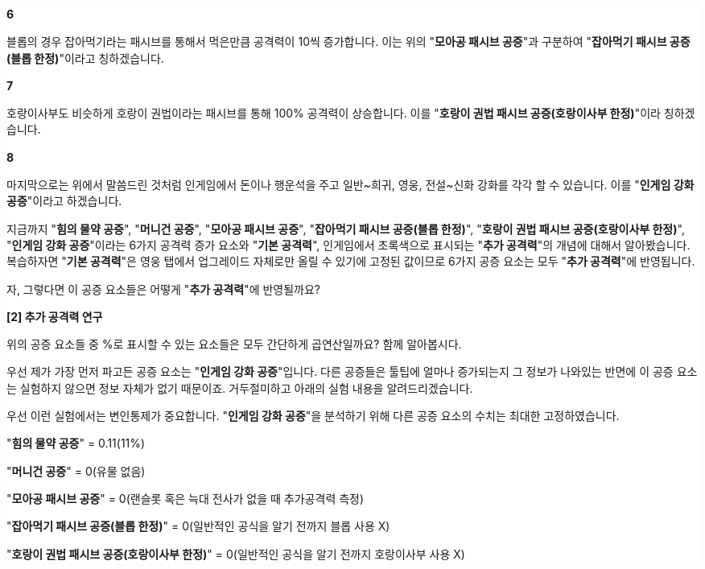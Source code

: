 
![06bcdb27eae639aa658084e54485746bf2a1f6529f98f031c02d073367d949ac94b7934f7f4d0b7f60c4614b](https://dcimg4.dcinside.co.kr/viewimage.php?id=22b3dc3fe9c73bad77b8d7b813&no=24b0d769e1d32ca73de980fa11d02831e6e7be0ee814d24c60dd3fb983d3ba3205169c9288e97b140826c5d7aa8500ede6d08d65b0ecf631ff7105a6cfa084d37ece8277b23b708c8f)**6**



블롭의 경우 잡아먹기라는 패시브를 통해서 먹은만큼 공격력이 10씩 증가합니다. 이는 위의 "**모아공 패시브 공증**"과 구분하여 "**잡아먹기 패시브 공증(블롭 한정)**"이라고 칭하겠습니다.





![06bcdb27eae639aa658084e54485746bf2a1f6529f98f031c02d0733168308e56d44130cefadb8495f471739455743](https://dcimg4.dcinside.co.kr/viewimage.php?id=22b3dc3fe9c73bad77b8d7b813&no=24b0d769e1d32ca73de980fa11d02831e6e7be0ee814d24c60dd3fb983d3ba3205169c9288e97b140826c5d7aa8500ede6d08d65b0ecf631ff7105a6cff686d5338b57b54b1f047030)**7**



호랑이사부도 비슷하게 호랑이 권법이라는 패시브를 통해 100% 공격력이 상승합니다. 이를 "**호랑이 권법 패시브 공증(호랑이사부 한정)**"이라 칭하겠습니다.





![06bcdb27eae639aa658084e54485746bf2a1f6529f9afe34c42b0f3167d949ac48b301a6725c90d5aca0d858](https://dcimg4.dcinside.co.kr/viewimage.php?id=22b3dc3fe9c73bad77b8d7b813&no=24b0d769e1d32ca73de980fa11d02831e6e7be0ee814d24c60dd3fb983d3ba3205169c9288e97b140826c5d7aa8500ed8bbc8961b3e5f73bff7700c8f3a585d4eb8cb8873dd0cd87)**8**



마지막으로는 위에서 말씀드린 것처럼 인게임에서 돈이나 행운석을 주고 일반~희귀, 영웅, 전설~신화 강화를 각각 할 수 있습니다. 이를 "**인게임 강화 공증**"이라고 하겠습니다.



지금까지 "**힘의 물약 공증**", "**머니건 공증**", "**모아공 패시브 공증**", "**잡아먹기 패시브 공증(블롭 한정)**", "**호랑이 권법 패시브 공증(호랑이사부 한정)**", "**인게임 강화 공증**"이라는 6가지 공격력 증가 요소와 "**기본 공격력**", 인게임에서 초록색으로 표시되는 "**추가 공격력**"의 개념에 대해서 알아봤습니다. 복습하자면 "**기본 공격력**"은 영웅 탭에서 업그레이드 자체로만 올릴 수 있기에 고정된 값이므로 6가지 공증 요소는 모두 "**추가 공격력**"에 반영됩니다.



자, 그렇다면 이 공증 요소들은 어떻게 "**추가 공격력**"에 반영될까요?







**[2] 추가 공격력 연구**



위의 공증 요소들 중 %로 표시할 수 있는 요소들은 모두 간단하게 곱연산일까요? 함께 알아봅시다.



우선 제가 가장 먼저 파고든 공증 요소는 "**인게임 강화 공증**"입니다. 다른 공증들은 툴팁에 얼마나 증가되는지 그 정보가 나와있는 반면에 이 공증 요소는 실험하지 않으면 정보 자체가 없기 때문이죠. 거두절미하고 아래의 실험 내용을 알려드리겠습니다.



우선 이런 실험에서는 변인통제가 중요합니다. "**인게임 강화 공증**"을 분석하기 위해 다른 공증 요소의 수치는 최대한 고정하였습니다.

"**힘의 물약 공증**" = 0.11(11%)

"**머니건 공증**" = 0(유물 없음)

"**모아공 패시브 공증**" = 0(랜슬롯 혹은 늑대 전사가 없을 때 추가공격력 측정)

"**잡아먹기 패시브 공증(블롭 한정)**" = 0(일반적인 공식을 알기 전까지 블롭 사용 X)

"**호랑이 권법 패시브 공증(호랑이사부 한정)**" = 0(일반적인 공식을 알기 전까지 호랑이사부 사용 X)

